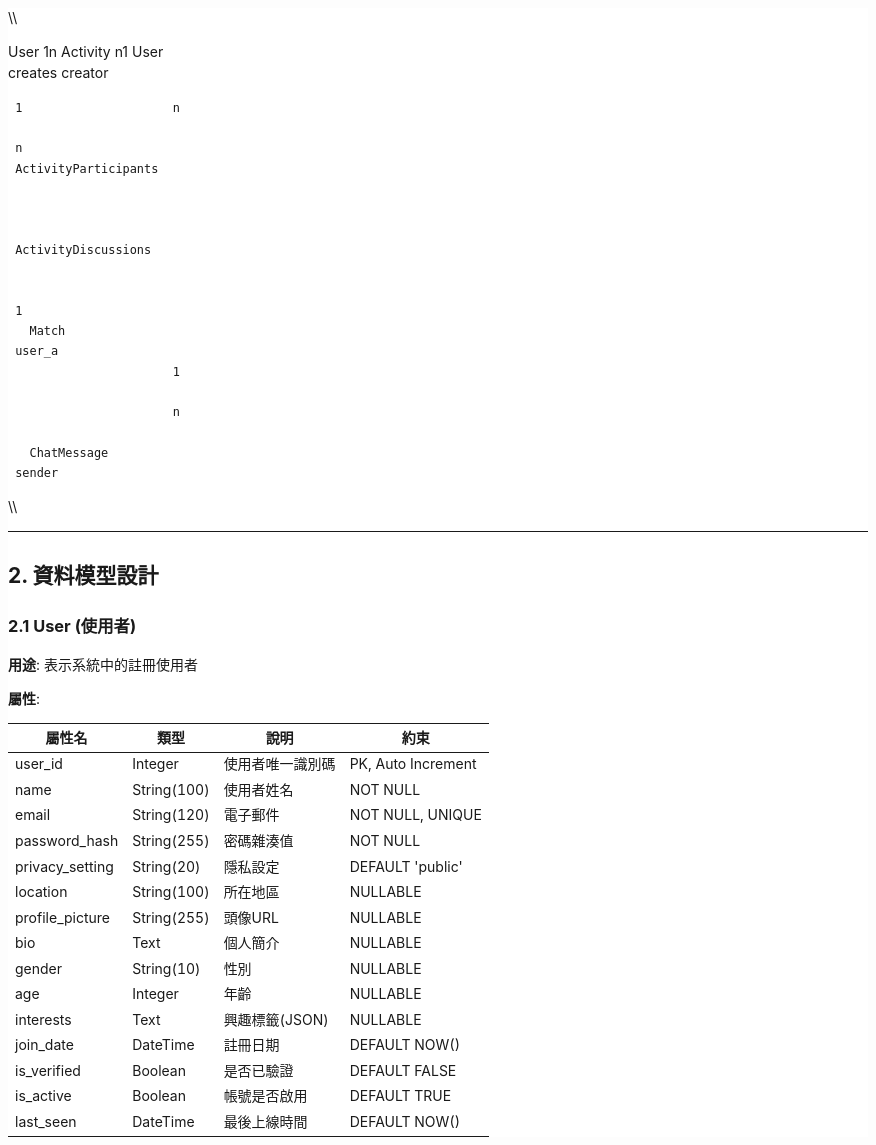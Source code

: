 \\\
                  
   User   1n   Activity   n1    User   
          creates               creator            
                  
                           
     1                     n
                           
     n               
     ActivityParticipants   
                     
     
                     
     ActivityDiscussions    
                     
     
     1               
       Match    
     user_a          
                           1
                           
                           n
                     
       ChatMessage   
     sender           
\\\

---

## 2. 資料模型設計

### 2.1 User (使用者)

**用途**: 表示系統中的註冊使用者

**屬性**:

| 屬性名 | 類型 | 說明 | 約束 |
|-------|------|------|------|
| user_id | Integer | 使用者唯一識別碼 | PK, Auto Increment |
| name | String(100) | 使用者姓名 | NOT NULL |
| email | String(120) | 電子郵件 | NOT NULL, UNIQUE |
| password_hash | String(255) | 密碼雜湊值 | NOT NULL |
| privacy_setting | String(20) | 隱私設定 | DEFAULT 'public' |
| location | String(100) | 所在地區 | NULLABLE |
| profile_picture | String(255) | 頭像URL | NULLABLE |
| bio | Text | 個人簡介 | NULLABLE |
| gender | String(10) | 性別 | NULLABLE |
| age | Integer | 年齡 | NULLABLE |
| interests | Text | 興趣標籤(JSON) | NULLABLE |
| join_date | DateTime | 註冊日期 | DEFAULT NOW() |
| is_verified | Boolean | 是否已驗證 | DEFAULT FALSE |
| is_active | Boolean | 帳號是否啟用 | DEFAULT TRUE |
| last_seen | DateTime | 最後上線時間 | DEFAULT NOW() |
